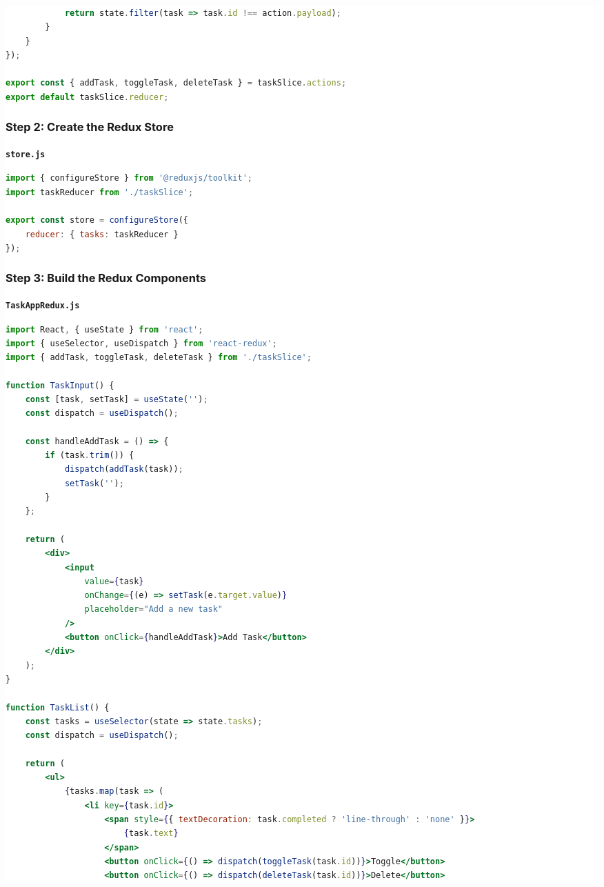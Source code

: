 ```jsx
            return state.filter(task => task.id !== action.payload);
        }
    }
});

export const { addTask, toggleTask, deleteTask } = taskSlice.actions;
export default taskSlice.reducer;
```

### Step 2: Create the Redux Store
**`store.js`**
```jsx
import { configureStore } from '@reduxjs/toolkit';
import taskReducer from './taskSlice';

export const store = configureStore({
    reducer: { tasks: taskReducer }
});
```

### Step 3: Build the Redux Components
**`TaskAppRedux.js`**
```jsx
import React, { useState } from 'react';
import { useSelector, useDispatch } from 'react-redux';
import { addTask, toggleTask, deleteTask } from './taskSlice';

function TaskInput() {
    const [task, setTask] = useState('');
    const dispatch = useDispatch();

    const handleAddTask = () => {
        if (task.trim()) {
            dispatch(addTask(task));
            setTask('');
        }
    };

    return (
        <div>
            <input
                value={task}
                onChange={(e) => setTask(e.target.value)}
                placeholder="Add a new task"
            />
            <button onClick={handleAddTask}>Add Task</button>
        </div>
    );
}

function TaskList() {
    const tasks = useSelector(state => state.tasks);
    const dispatch = useDispatch();

    return (
        <ul>
            {tasks.map(task => (
                <li key={task.id}>
                    <span style={{ textDecoration: task.completed ? 'line-through' : 'none' }}>
                        {task.text}
                    </span>
                    <button onClick={() => dispatch(toggleTask(task.id))}>Toggle</button>
                    <button onClick={() => dispatch(deleteTask(task.id))}>Delete</button>
```